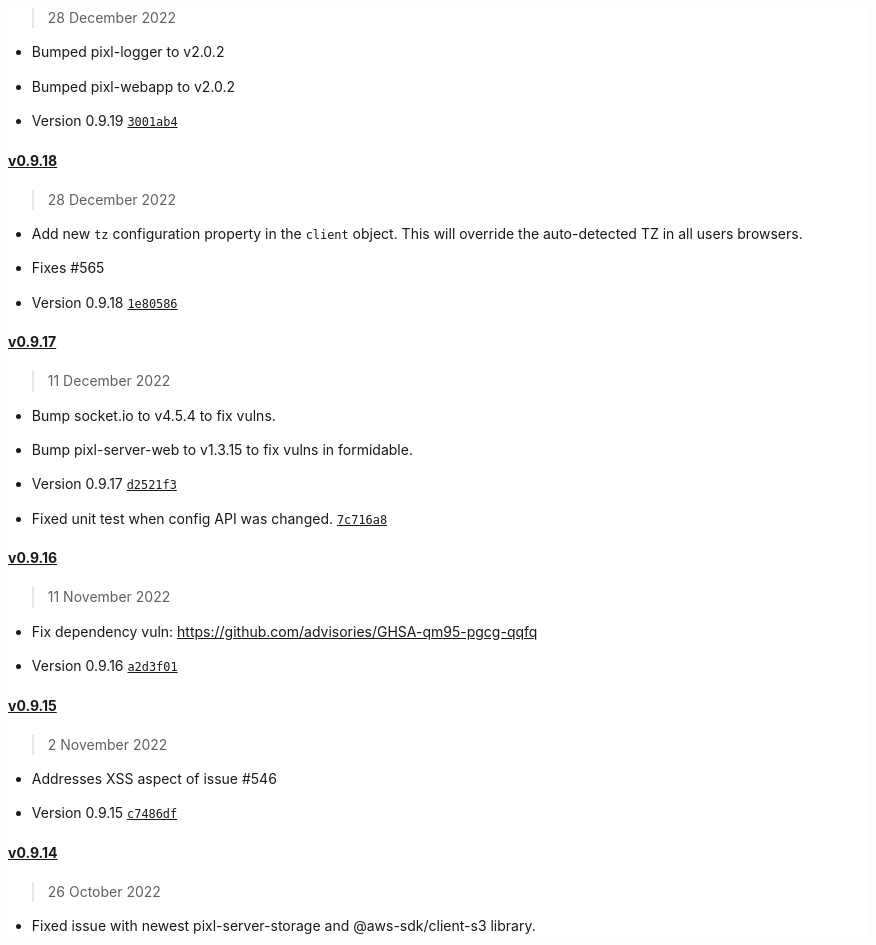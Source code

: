 > 28 December 2022

- Bumped pixl-logger to v2.0.2
- Bumped pixl-webapp to v2.0.2

- Version 0.9.19 [`3001ab4`](https://github.com/jhuckaby/Cronicle/commit/3001ab4a1e0a4b08a7fd5433a9b53ded3692790a)

#### [v0.9.18](https://github.com/jhuckaby/Cronicle/compare/v0.9.17...v0.9.18)

> 28 December 2022

- Add new `tz` configuration property in the `client` object.  This will override the auto-detected TZ in all users browsers.
- Fixes #565

- Version 0.9.18 [`1e80586`](https://github.com/jhuckaby/Cronicle/commit/1e805864cc3691c38598576d3e26c9e1bc29ca20)

#### [v0.9.17](https://github.com/jhuckaby/Cronicle/compare/v0.9.16...v0.9.17)

> 11 December 2022

- Bump socket.io to v4.5.4 to fix vulns.
- Bump pixl-server-web to v1.3.15 to fix vulns in formidable.

- Version 0.9.17 [`d2521f3`](https://github.com/jhuckaby/Cronicle/commit/d2521f38a73660e3393f22d133c86578af911450)
- Fixed unit test when config API was changed. [`7c716a8`](https://github.com/jhuckaby/Cronicle/commit/7c716a82731b9a91108dcf7a90f6ff1da7e6ca00)

#### [v0.9.16](https://github.com/jhuckaby/Cronicle/compare/v0.9.15...v0.9.16)

> 11 November 2022

- Fix dependency vuln: https://github.com/advisories/GHSA-qm95-pgcg-qqfq

- Version 0.9.16 [`a2d3f01`](https://github.com/jhuckaby/Cronicle/commit/a2d3f01b2a83df39d987efd7cd86906bfd327e28)

#### [v0.9.15](https://github.com/jhuckaby/Cronicle/compare/v0.9.14...v0.9.15)

> 2 November 2022

- Addresses XSS aspect of issue #546

- Version 0.9.15 [`c7486df`](https://github.com/jhuckaby/Cronicle/commit/c7486df2539b1503a0be5ded17e9b0c2d5b9a9ea)

#### [v0.9.14](https://github.com/jhuckaby/Cronicle/compare/v0.9.13...v0.9.14)

> 26 October 2022

- Fixed issue with newest pixl-server-storage and @aws-sdk/client-s3 library.
